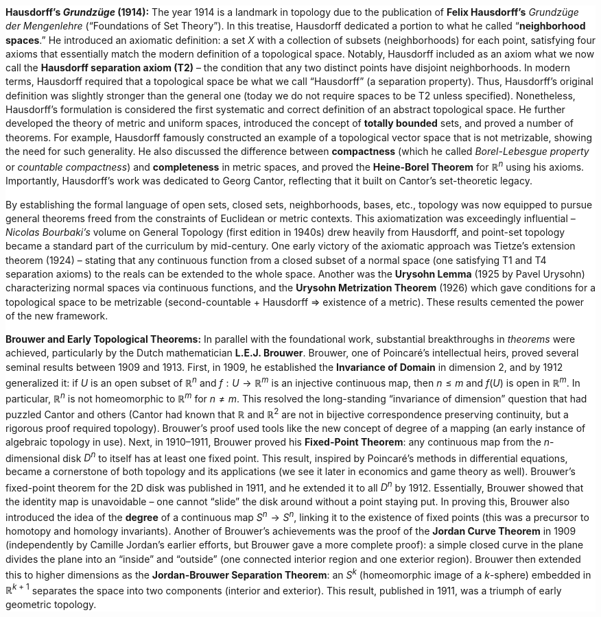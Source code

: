 **Hausdorff’s *Grundzüge* (1914):** The year 1914 is a landmark in topology due to the publication of **Felix Hausdorff’s** *Grundzüge der Mengenlehre* (“Foundations of Set Theory”). In this treatise, Hausdorff dedicated a portion to what he called “**neighborhood spaces**.” He introduced an axiomatic definition: a set $X$ with a collection of subsets (neighborhoods) for each point, satisfying four axioms that essentially match the modern definition of a topological space. Notably, Hausdorff included as an axiom what we now call the **Hausdorff separation axiom (T2)** – the condition that any two distinct points have disjoint neighborhoods. In modern terms, Hausdorff required that a topological space be what we call “Hausdorff” (a separation property). Thus, Hausdorff’s original definition was slightly stronger than the general one (today we do not require spaces to be T2 unless specified). Nonetheless, Hausdorff’s formulation is considered the first systematic and correct definition of an abstract topological space. He further developed the theory of metric and uniform spaces, introduced the concept of **totally bounded** sets, and proved a number of theorems. For example, Hausdorff famously constructed an example of a topological vector space that is not metrizable, showing the need for such generality. He also discussed the difference between **compactness** (which he called *Borel-Lebesgue property* or *countable compactness*) and **completeness** in metric spaces, and proved the **Heine-Borel Theorem** for $\mathbb{R}^n$ using his axioms. Importantly, Hausdorff’s work was dedicated to Georg Cantor, reflecting that it built on Cantor’s set-theoretic legacy.

By establishing the formal language of open sets, closed sets, neighborhoods, bases, etc., topology was now equipped to pursue general theorems freed from the constraints of Euclidean or metric contexts. This axiomatization was exceedingly influential – *Nicolas Bourbaki’s* volume on General Topology (first edition in 1940s) drew heavily from Hausdorff, and point-set topology became a standard part of the curriculum by mid-century. One early victory of the axiomatic approach was Tietze’s extension theorem (1924) – stating that any continuous function from a closed subset of a normal space (one satisfying T1 and T4 separation axioms) to the reals can be extended to the whole space. Another was the **Urysohn Lemma** (1925 by Pavel Urysohn) characterizing normal spaces via continuous functions, and the **Urysohn Metrization Theorem** (1926) which gave conditions for a topological space to be metrizable (second-countable + Hausdorff ⇒ existence of a metric). These results cemented the power of the new framework.

**Brouwer and Early Topological Theorems:** In parallel with the foundational work, substantial breakthroughs in *theorems* were achieved, particularly by the Dutch mathematician **L.E.J. Brouwer**. Brouwer, one of Poincaré’s intellectual heirs, proved several seminal results between 1909 and 1913. First, in 1909, he established the **Invariance of Domain** in dimension 2, and by 1912 generalized it: if $U$ is an open subset of $\mathbb{R}^n$ and $f: U \to \mathbb{R}^m$ is an injective continuous map, then $n \le m$ and $f(U)$ is open in $\mathbb{R}^m$. In particular, $\mathbb{R}^n$ is not homeomorphic to $\mathbb{R}^m$ for $n \neq m$. This resolved the long-standing “invariance of dimension” question that had puzzled Cantor and others (Cantor had known that $\mathbb{R}$ and $\mathbb{R}^2$ are not in bijective correspondence preserving continuity, but a rigorous proof required topology). Brouwer’s proof used tools like the new concept of degree of a mapping (an early instance of algebraic topology in use). Next, in 1910–1911, Brouwer proved his **Fixed-Point Theorem**: any continuous map from the $n$-dimensional disk $D^n$ to itself has at least one fixed point. This result, inspired by Poincaré’s methods in differential equations, became a cornerstone of both topology and its applications (we see it later in economics and game theory as well). Brouwer’s fixed-point theorem for the 2D disk was published in 1911, and he extended it to all $D^n$ by 1912. Essentially, Brouwer showed that the identity map is unavoidable – one cannot “slide” the disk around without a point staying put. In proving this, Brouwer also introduced the idea of the **degree** of a continuous map $S^n \to S^n$, linking it to the existence of fixed points (this was a precursor to homotopy and homology invariants). Another of Brouwer’s achievements was the proof of the **Jordan Curve Theorem** in 1909 (independently by Camille Jordan’s earlier efforts, but Brouwer gave a more complete proof): a simple closed curve in the plane divides the plane into an “inside” and “outside” (one connected interior region and one exterior region). Brouwer then extended this to higher dimensions as the **Jordan-Brouwer Separation Theorem**: an $S^k$ (homeomorphic image of a $k$-sphere) embedded in $\mathbb{R}^{k+1}$ separates the space into two components (interior and exterior). This result, published in 1911, was a triumph of early geometric topology.
